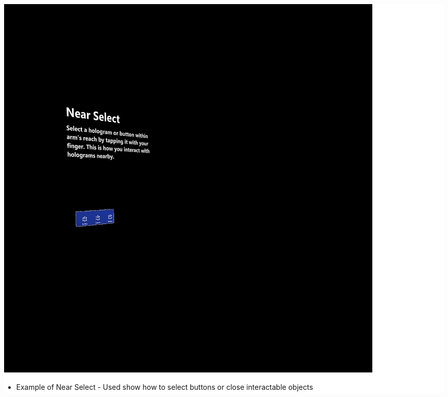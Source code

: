  
 ![Example of Near Select](images\HandCoach\NearSelect.gif)<br>
*    Example of Near Select - Used show how to select buttons or close interactable objects
